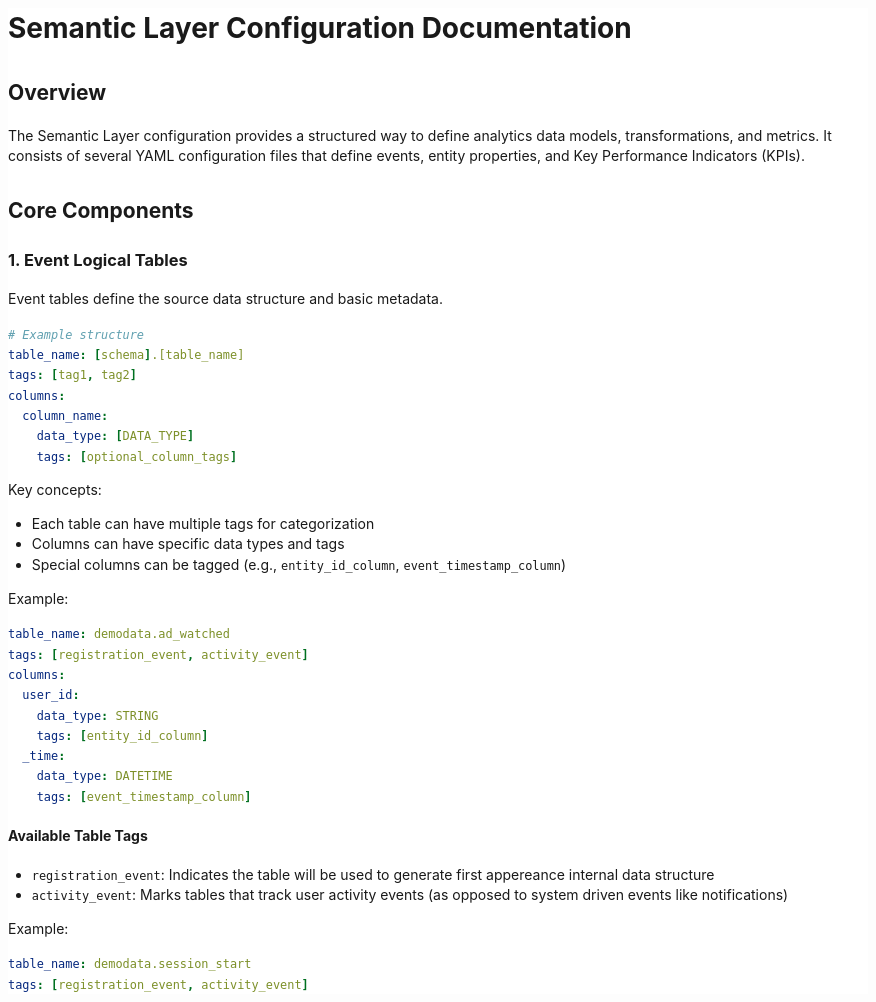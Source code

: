 # Semantic Layer Configuration Documentation

## Overview
The Semantic Layer configuration provides a structured way to define analytics data models, transformations, and metrics. It consists of several YAML configuration files that define events, entity properties, and Key Performance Indicators (KPIs).

## Core Components

### 1. Event Logical Tables
Event tables define the source data structure and basic metadata.

```yaml
# Example structure
table_name: [schema].[table_name]
tags: [tag1, tag2]
columns:
  column_name:
    data_type: [DATA_TYPE]
    tags: [optional_column_tags]
```

Key concepts:
- Each table can have multiple tags for categorization
- Columns can have specific data types and tags
- Special columns can be tagged (e.g., `entity_id_column`, `event_timestamp_column`)

Example:
```yaml
table_name: demodata.ad_watched
tags: [registration_event, activity_event]
columns:
  user_id:
    data_type: STRING
    tags: [entity_id_column]
  _time:
    data_type: DATETIME
    tags: [event_timestamp_column]
```

#### Available Table Tags
- `registration_event`: Indicates the table will be used to generate first appereance internal data structure
- `activity_event`: Marks tables that track user activity events (as opposed to system driven events like notifications)

Example:
```yaml
table_name: demodata.session_start
tags: [registration_event, activity_event]
```
